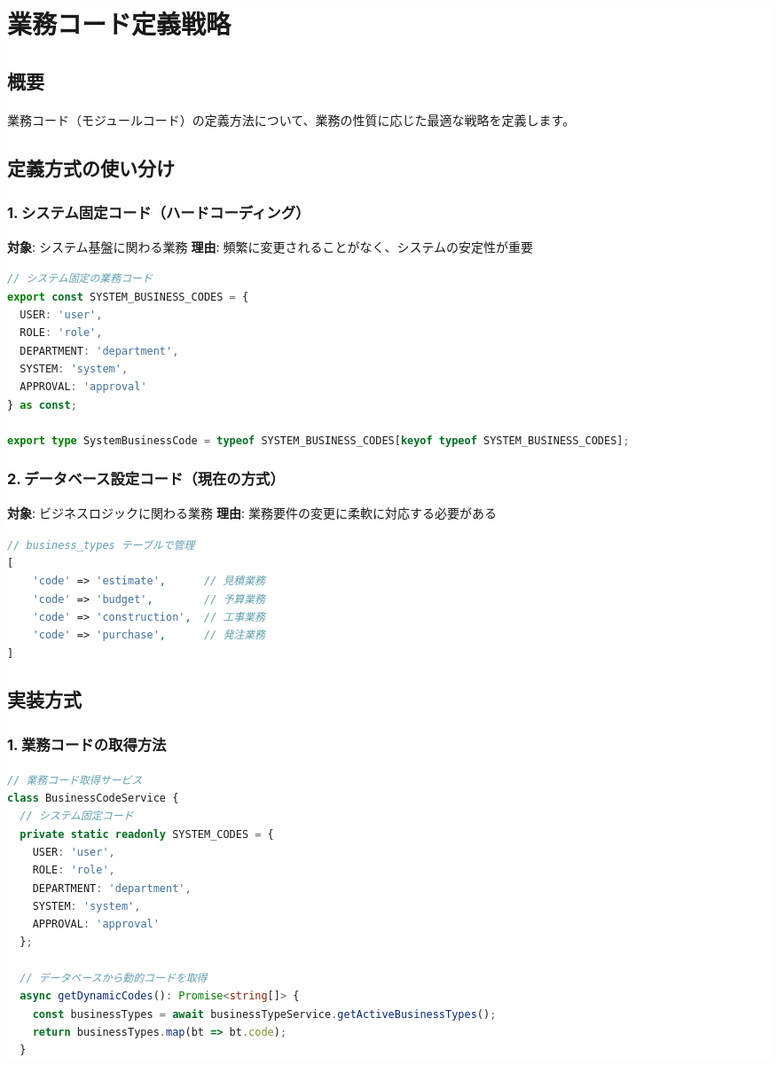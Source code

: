 # 業務コード定義戦略

## 概要

業務コード（モジュールコード）の定義方法について、業務の性質に応じた最適な戦略を定義します。

## 定義方式の使い分け

### 1. システム固定コード（ハードコーディング）

**対象**: システム基盤に関わる業務
**理由**: 頻繁に変更されることがなく、システムの安定性が重要

```typescript
// システム固定の業務コード
export const SYSTEM_BUSINESS_CODES = {
  USER: 'user',
  ROLE: 'role', 
  DEPARTMENT: 'department',
  SYSTEM: 'system',
  APPROVAL: 'approval'
} as const;

export type SystemBusinessCode = typeof SYSTEM_BUSINESS_CODES[keyof typeof SYSTEM_BUSINESS_CODES];
```

### 2. データベース設定コード（現在の方式）

**対象**: ビジネスロジックに関わる業務
**理由**: 業務要件の変更に柔軟に対応する必要がある

```php
// business_types テーブルで管理
[
    'code' => 'estimate',      // 見積業務
    'code' => 'budget',        // 予算業務  
    'code' => 'construction',  // 工事業務
    'code' => 'purchase',      // 発注業務
]
```

## 実装方式

### 1. 業務コードの取得方法

```typescript
// 業務コード取得サービス
class BusinessCodeService {
  // システム固定コード
  private static readonly SYSTEM_CODES = {
    USER: 'user',
    ROLE: 'role',
    DEPARTMENT: 'department', 
    SYSTEM: 'system',
    APPROVAL: 'approval'
  };

  // データベースから動的コードを取得
  async getDynamicCodes(): Promise<string[]> {
    const businessTypes = await businessTypeService.getActiveBusinessTypes();
    return businessTypes.map(bt => bt.code);
  }

```